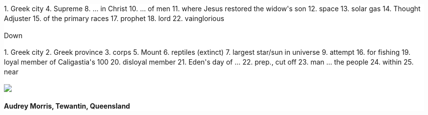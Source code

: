 1\. Greek city 4. Supreme 8. ... in Christ
10\. ... of men 11. where Jesus restored the widow's son
12\. space 13. solar gas 14. Thought Adjuster
15\. of the primary races 17. prophet
18\. lord 22. vainglorious

Down

1\. Greek city 2. Greek province 3. corps
5\. Mount 6. reptiles (extinct)
7\. largest star/sun in universe 9. attempt
16\. for fishing 19. loyal member of Caligastia's 100
20\. disloyal member 21. Eden's day of ...
22\. prep., cut off 23. man ... the people
24\. within 25. near

![](https://cdn.mathpix.com/cropped/2023_11_13_10580fe6c6a3e1d1f09dg-12.jpg?height=854&width=851&top_left_y=1652&top_left_x=1028)

**Audrey Morris, Tewantin, Queensland**

